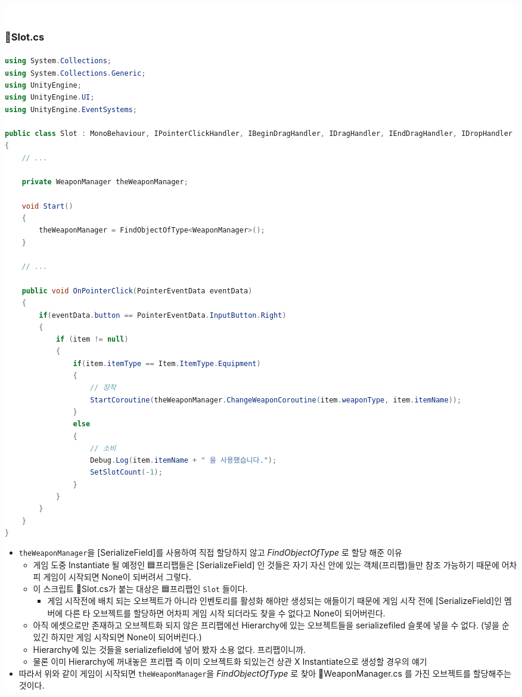 
<br>

### 📜Slot.cs

```c#
using System.Collections;
using System.Collections.Generic;
using UnityEngine;
using UnityEngine.UI;
using UnityEngine.EventSystems;

public class Slot : MonoBehaviour, IPointerClickHandler, IBeginDragHandler, IDragHandler, IEndDragHandler, IDropHandler
{
    // ... 

    private WeaponManager theWeaponManager;

    void Start()
    {
        theWeaponManager = FindObjectOfType<WeaponManager>();
    }

    // ... 

    public void OnPointerClick(PointerEventData eventData)
    {
        if(eventData.button == PointerEventData.InputButton.Right)
        {
            if (item != null)
            {
                if(item.itemType == Item.ItemType.Equipment)
                {
                    // 장착
                    StartCoroutine(theWeaponManager.ChangeWeaponCoroutine(item.weaponType, item.itemName));
                }
                else
                {
                    // 소비
                    Debug.Log(item.itemName + " 을 사용했습니다.");
                    SetSlotCount(-1);
                }
            }
        }
    }
}
```

- `theWeaponManager`을 [SerializeField]를 사용하여 직접 할당하지 않고 *FindObjectOfType* 로 할당 해준 이유
  - 게임 도중 Instantiate 될 예정인 🟦프리팹들은 [SerializeField] 인 것들은 자기 자신 안에 있는 객체(프리팹)들만 참조 가능하기 때문에 어차피 게임이 시작되면 None이 되버려서 그렇다.
  - 이 스크립트 📜Slot.cs가 붙는 대상은 🟦프리팹인 `Slot` 들이다. 
    - 게임 시작전에 배치 되는 오브젝트가 아니라 인벤토리를 활성화 해야만 생성되는 애들이기 때문에 게임 시작 전에 [SerializeField]인 멤버에 다른 타 오브젝트를 할당하면 어차피 게임 시작 되더라도 찾을 수 없다고 None이 되어버린다.
  - 아직 에셋으로만 존재하고 오브젝트화 되지 않은 프리팹에선 Hierarchy에 있는 오브젝트들을 serializefiled 슬롯에 넣을 수 없다. (넣을 순 있긴 하지만 게임 시작되면 None이 되어버린다.)
  - Hierarchy에 있는 것들을 serializefield에 넣어 봤자 소용 없다. 프리팹이니까.
  - 물론 이미 Hierarchy에 꺼내놓은 프리팹 즉 이미 오브젝트화 되있는건 상관 X Instantiate으로 생성할 경우의 얘기
- 따라서 위와 같이 게임이 시작되면 `theWeaponManager`을 *FindObjectOfType* 로 찾아 📜WeaponManager.cs 를 가진 오브젝트를 할당해주는 것이다.
